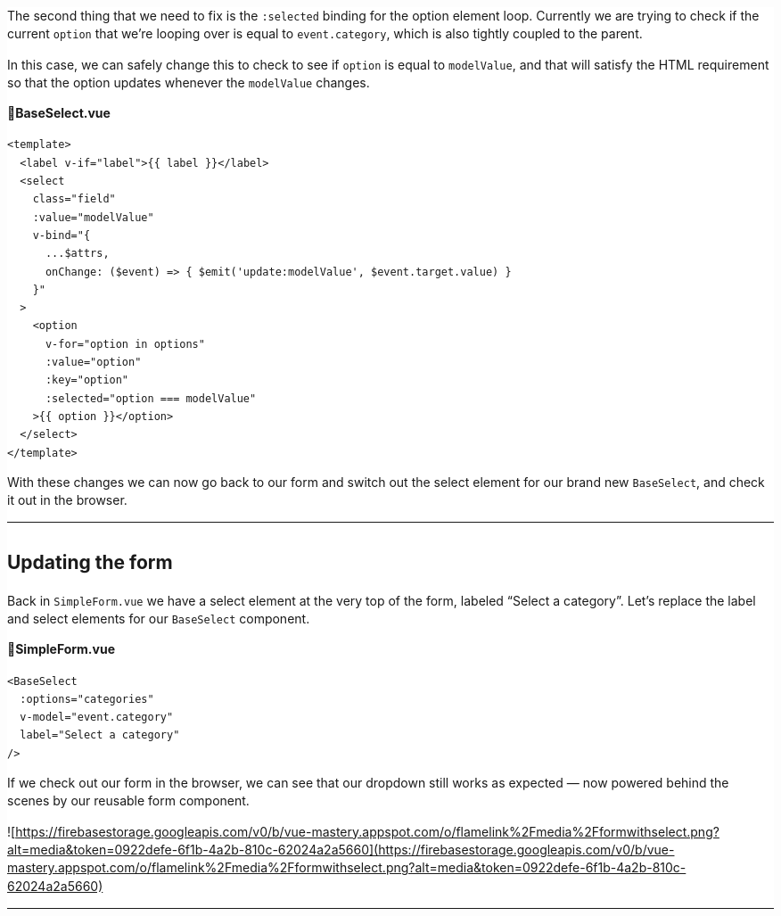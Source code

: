 
The second thing that we need to fix is the `:selected` binding for the option element loop. Currently we are trying to check if the current `option` that we’re looping over is equal to `event.category`, which is also tightly coupled to the parent.

In this case, we can safely change this to check to see if `option` is equal to `modelValue`, and that will satisfy the HTML requirement so that the option updates whenever the `modelValue` changes.

**📃BaseSelect.vue**

    <template>
      <label v-if="label">{{ label }}</label>
      <select
        class="field"
        :value="modelValue"
        v-bind="{
          ...$attrs,
          onChange: ($event) => { $emit('update:modelValue', $event.target.value) }
        }"
      >
        <option
          v-for="option in options"
          :value="option"
          :key="option"
          :selected="option === modelValue"
        >{{ option }}</option>
      </select>
    </template>
    

With these changes we can now go back to our form and switch out the select element for our brand new `BaseSelect`, and check it out in the browser.

* * *

Updating the form
-----------------

Back in `SimpleForm.vue` we have a select element at the very top of the form, labeled “Select a category”. Let’s replace the label and select elements for our `BaseSelect` component.

**📃SimpleForm.vue**

    <BaseSelect
      :options="categories"
      v-model="event.category"
      label="Select a category"
    />
    

If we check out our form in the browser, we can see that our dropdown still works as expected — now powered behind the scenes by our reusable form component.

![https://firebasestorage.googleapis.com/v0/b/vue-mastery.appspot.com/o/flamelink%2Fmedia%2Fformwithselect.png?alt=media&token=0922defe-6f1b-4a2b-810c-62024a2a5660](https://firebasestorage.googleapis.com/v0/b/vue-mastery.appspot.com/o/flamelink%2Fmedia%2Fformwithselect.png?alt=media&token=0922defe-6f1b-4a2b-810c-62024a2a5660)

* * *
